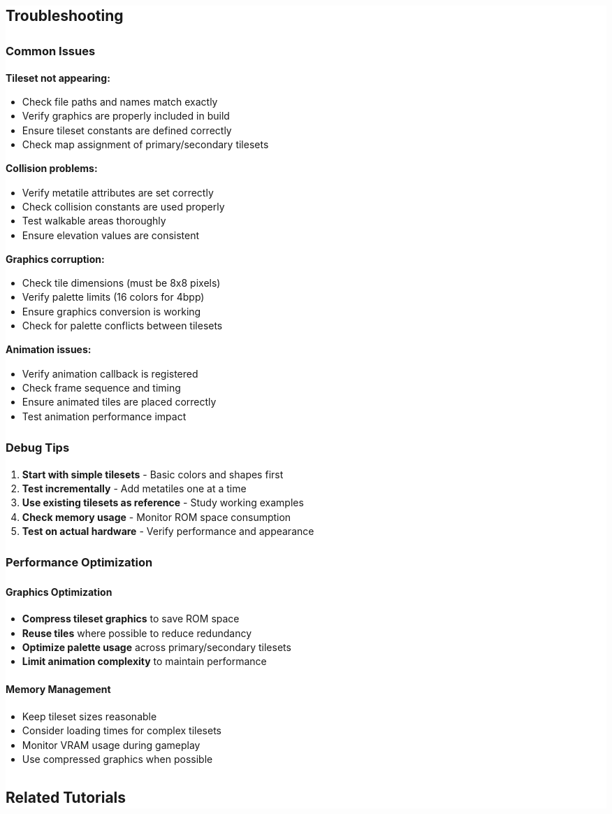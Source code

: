 ## Troubleshooting

### Common Issues

**Tileset not appearing:**
- Check file paths and names match exactly
- Verify graphics are properly included in build
- Ensure tileset constants are defined correctly
- Check map assignment of primary/secondary tilesets

**Collision problems:**
- Verify metatile attributes are set correctly
- Check collision constants are used properly
- Test walkable areas thoroughly
- Ensure elevation values are consistent

**Graphics corruption:**
- Check tile dimensions (must be 8x8 pixels)
- Verify palette limits (16 colors for 4bpp)
- Ensure graphics conversion is working
- Check for palette conflicts between tilesets

**Animation issues:**
- Verify animation callback is registered
- Check frame sequence and timing
- Ensure animated tiles are placed correctly
- Test animation performance impact

### Debug Tips

1. **Start with simple tilesets** - Basic colors and shapes first
2. **Test incrementally** - Add metatiles one at a time
3. **Use existing tilesets as reference** - Study working examples
4. **Check memory usage** - Monitor ROM space consumption
5. **Test on actual hardware** - Verify performance and appearance

### Performance Optimization

#### Graphics Optimization
- **Compress tileset graphics** to save ROM space
- **Reuse tiles** where possible to reduce redundancy
- **Optimize palette usage** across primary/secondary tilesets
- **Limit animation complexity** to maintain performance

#### Memory Management
- Keep tileset sizes reasonable
- Consider loading times for complex tilesets
- Monitor VRAM usage during gameplay
- Use compressed graphics when possible

## Related Tutorials
